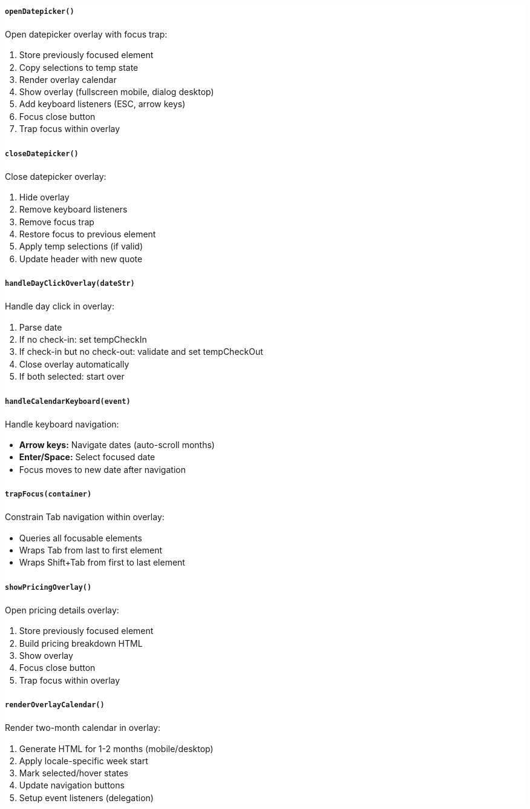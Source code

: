 #### `openDatepicker()`
Open datepicker overlay with focus trap:
1. Store previously focused element
2. Copy selections to temp state
3. Render overlay calendar
4. Show overlay (fullscreen mobile, dialog desktop)
5. Add keyboard listeners (ESC, arrow keys)
6. Focus close button
7. Trap focus within overlay

#### `closeDatepicker()`
Close datepicker overlay:
1. Hide overlay
2. Remove keyboard listeners
3. Remove focus trap
4. Restore focus to previous element
5. Apply temp selections (if valid)
6. Update header with new quote

#### `handleDayClickOverlay(dateStr)`
Handle day click in overlay:
1. Parse date
2. If no check-in: set tempCheckIn
3. If check-in but no check-out: validate and set tempCheckOut
4. Close overlay automatically
5. If both selected: start over

#### `handleCalendarKeyboard(event)`
Handle keyboard navigation:
- **Arrow keys:** Navigate dates (auto-scroll months)
- **Enter/Space:** Select focused date
- Focus moves to new date after navigation

#### `trapFocus(container)`
Constrain Tab navigation within overlay:
- Queries all focusable elements
- Wraps Tab from last to first element
- Wraps Shift+Tab from first to last element

#### `showPricingOverlay()`
Open pricing details overlay:
1. Store previously focused element
2. Build pricing breakdown HTML
3. Show overlay
4. Focus close button
5. Trap focus within overlay

#### `renderOverlayCalendar()`
Render two-month calendar in overlay:
1. Generate HTML for 1-2 months (mobile/desktop)
2. Apply locale-specific week start
3. Mark selected/hover states
4. Update navigation buttons
5. Setup event listeners (delegation)
